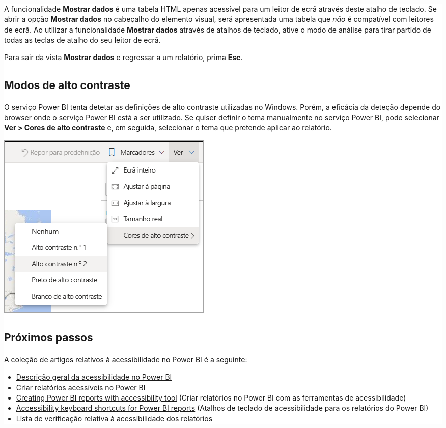 A funcionalidade **Mostrar dados** é uma tabela HTML apenas acessível para um leitor de ecrã através deste atalho de teclado. Se abrir a opção **Mostrar dados** no cabeçalho do elemento visual, será apresentada uma tabela que *não* é compatível com leitores de ecrã.  Ao utilizar a funcionalidade **Mostrar dados** através de atalhos de teclado, ative o modo de análise para tirar partido de todas as teclas de atalho do seu leitor de ecrã.

Para sair da vista **Mostrar dados** e regressar a um relatório, prima **Esc**.

## <a name="high-contrast-modes"></a>Modos de alto contraste

O serviço Power BI tenta detetar as definições de alto contraste utilizadas no Windows. Porém, a eficácia da deteção depende do browser onde o serviço Power BI está a ser utilizado. Se quiser definir o tema manualmente no serviço Power BI, pode selecionar **Ver > Cores de alto contraste** e, em seguida, selecionar o tema que pretende aplicar ao relatório.

![Definições de alto contraste do Windows](media/desktop-accessibility/accessibility-consuming-tools-01.png)


## <a name="next-steps"></a>Próximos passos

A coleção de artigos relativos à acessibilidade no Power BI é a seguinte:

* [Descrição geral da acessibilidade no Power BI](desktop-accessibility-overview.md) 
* [Criar relatórios acessíveis no Power BI](desktop-accessibility-creating-reports.md) 
* [Creating Power BI reports with accessibility tool](desktop-accessibility-creating-tools.md) (Criar relatórios no Power BI com as ferramentas de acessibilidade)
* [Accessibility keyboard shortcuts for Power BI reports](desktop-accessibility-keyboard-shortcuts.md) (Atalhos de teclado de acessibilidade para os relatórios do Power BI)
* [Lista de verificação relativa à acessibilidade dos relatórios](desktop-accessibility-creating-reports.md#report-accessibility-checklist)


